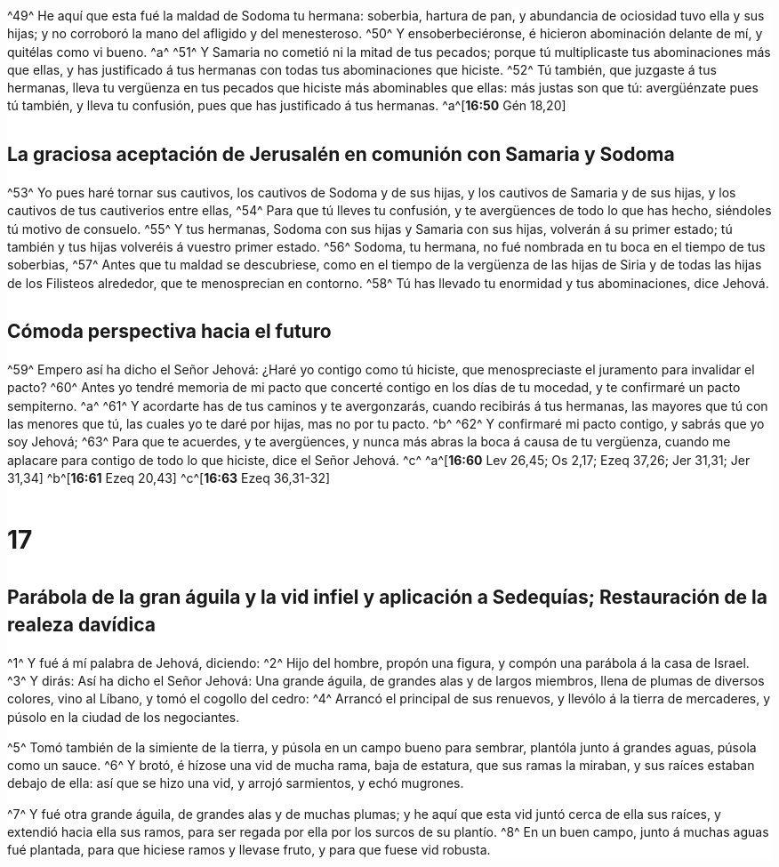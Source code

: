 ^49^ He aquí que esta fué la maldad de Sodoma tu hermana: soberbia, hartura de pan, y abundancia de ociosidad tuvo ella y sus hijas; y no corroboró la mano del afligido y del menesteroso. ^50^ Y ensoberbeciéronse, é hicieron abominación delante de mí, y quitélas como vi bueno. ^a^ ^51^ Y Samaria no cometió ni la mitad de tus pecados; porque tú multiplicaste tus abominaciones más que ellas, y has justificado á tus hermanas con todas tus abominaciones que hiciste. ^52^ Tú también, que juzgaste á tus hermanas, lleva tu vergüenza en tus pecados que hiciste más abominables que ellas: más justas son que tú: avergüénzate pues tú también, y lleva tu confusión, pues que has justificado á tus hermanas. 
^a^[**16:50** Gén 18,20]

## La graciosa aceptación de Jerusalén en comunión con Samaria y Sodoma
^53^ Yo pues haré tornar sus cautivos, los cautivos de Sodoma y de sus hijas, y los cautivos de Samaria y de sus hijas, y los cautivos de tus cautiverios entre ellas, ^54^ Para que tú lleves tu confusión, y te avergüences de todo lo que has hecho, siéndoles tú motivo de consuelo. ^55^ Y tus hermanas, Sodoma con sus hijas y Samaria con sus hijas, volverán á su primer estado; tú también y tus hijas volveréis á vuestro primer estado. ^56^ Sodoma, tu hermana, no fué nombrada en tu boca en el tiempo de tus soberbias, ^57^ Antes que tu maldad se descubriese, como en el tiempo de la vergüenza de las hijas de Siria y de todas las hijas de los Filisteos alrededor, que te menosprecian en contorno. ^58^ Tú has llevado tu enormidad y tus abominaciones, dice Jehová. 

## Cómoda perspectiva hacia el futuro
^59^ Empero así ha dicho el Señor Jehová: ¿Haré yo contigo como tú hiciste, que menospreciaste el juramento para invalidar el pacto? ^60^ Antes yo tendré memoria de mi pacto que concerté contigo en los días de tu mocedad, y te confirmaré un pacto sempiterno. ^a^ ^61^ Y acordarte has de tus caminos y te avergonzarás, cuando recibirás á tus hermanas, las mayores que tú con las menores que tú, las cuales yo te daré por hijas, mas no por tu pacto. ^b^ ^62^ Y confirmaré mi pacto contigo, y sabrás que yo soy Jehová; ^63^ Para que te acuerdes, y te avergüences, y nunca más abras la boca á causa de tu vergüenza, cuando me aplacare para contigo de todo lo que hiciste, dice el Señor Jehová. ^c^ 
^a^[**16:60** Lev 26,45; Os 2,17; Ezeq 37,26; Jer 31,31; Jer 31,34] ^b^[**16:61** Ezeq 20,43] ^c^[**16:63** Ezeq 36,31-32] 

# 17 
## Parábola de la gran águila y la vid infiel y aplicación a Sedequías; Restauración de la realeza davídica
^1^ Y fué á mí palabra de Jehová, diciendo: ^2^ Hijo del hombre, propón una figura, y compón una parábola á la casa de Israel. ^3^ Y dirás: Así ha dicho el Señor Jehová: Una grande águila, de grandes alas y de largos miembros, llena de plumas de diversos colores, vino al Líbano, y tomó el cogollo del cedro: ^4^ Arrancó el principal de sus renuevos, y llevólo á la tierra de mercaderes, y púsolo en la ciudad de los negociantes. 

^5^ Tomó también de la simiente de la tierra, y púsola en un campo bueno para sembrar, plantóla junto á grandes aguas, púsola como un sauce. ^6^ Y brotó, é hízose una vid de mucha rama, baja de estatura, que sus ramas la miraban, y sus raíces estaban debajo de ella: así que se hizo una vid, y arrojó sarmientos, y echó mugrones. 

^7^ Y fué otra grande águila, de grandes alas y de muchas plumas; y he aquí que esta vid juntó cerca de ella sus raíces, y extendió hacia ella sus ramos, para ser regada por ella por los surcos de su plantío. ^8^ En un buen campo, junto á muchas aguas fué plantada, para que hiciese ramos y llevase fruto, y para que fuese vid robusta. 
